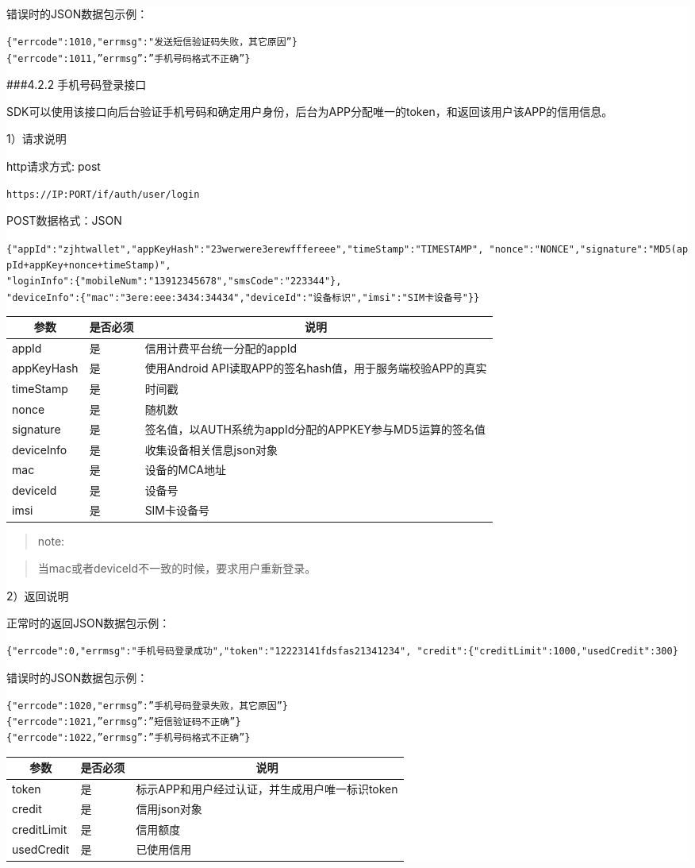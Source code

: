 错误时的JSON数据包示例：

    {"errcode":1010,"errmsg":"发送短信验证码失败，其它原因”}
    {"errcode":1011,”errmsg”:”手机号码格式不正确”}


###4.2.2 手机号码登录接口

SDK可以使用该接口向后台验证手机号码和确定用户身份，后台为APP分配唯一的token，和返回该用户该APP的信用信息。


1）请求说明

http请求方式: post

    https://IP:PORT/if/auth/user/login

POST数据格式：JSON

    {"appId":"zjhtwallet","appKeyHash":"23werwere3erewfffereee","timeStamp":"TIMESTAMP", "nonce":"NONCE","signature":"MD5(appId+appKey+nonce+timeStamp)",
    "loginInfo":{"mobileNum":"13912345678","smsCode":"223344"},
    "deviceInfo":{"mac":"3ere:eee:3434:34434","deviceId":"设备标识","imsi":"SIM卡设备号"}}  


参数|是否必须|说明
---|---|---
appId|是|信用计费平台统一分配的appId
appKeyHash|是|使用Android API读取APP的签名hash值，用于服务端校验APP的真实
timeStamp|是|时间戳
nonce|是|随机数
signature|是|签名值，以AUTH系统为appId分配的APPKEY参与MD5运算的签名值
deviceInfo|是|收集设备相关信息json对象
mac|是|设备的MCA地址
deviceId|是|设备号
imsi|是|SIM卡设备号

>note:

>当mac或者deviceId不一致的时候，要求用户重新登录。

2）返回说明

正常时的返回JSON数据包示例：

    {"errcode":0,"errmsg":"手机号码登录成功","token":"12223141fdsfas21341234", "credit":{"creditLimit":1000,"usedCredit":300}

错误时的JSON数据包示例：

    {"errcode":1020,"errmsg”:”手机号码登录失败，其它原因”}
    {"errcode":1021,”errmsg”:”短信验证码不正确”}
    {"errcode":1022,”errmsg”:”手机号码格式不正确”}

参数|是否必须|说明
---|---|---
token|是|标示APP和用户经过认证，并生成用户唯一标识token
credit|是|信用json对象
creditLimit|是|信用额度
usedCredit|是|已使用信用
